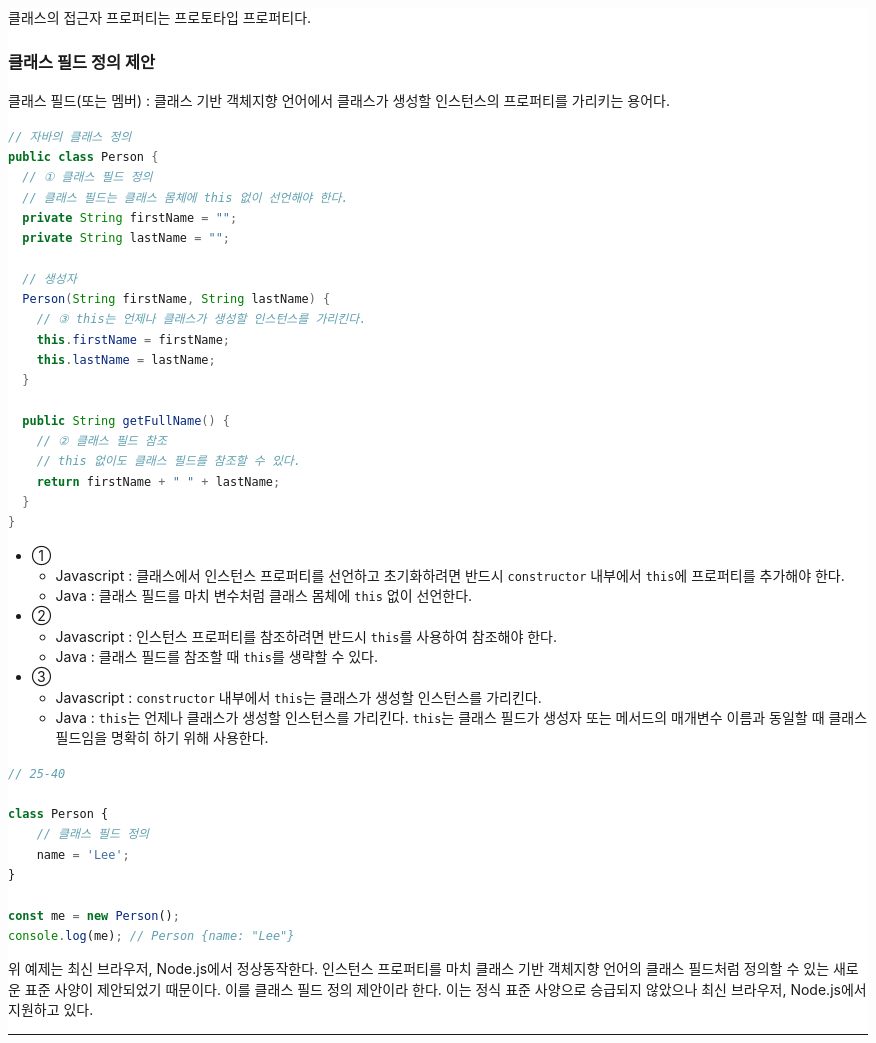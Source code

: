 클래스의 접근자 프로퍼티는 프로토타입 프로퍼티다.

### 클래스 필드 정의 제안

클래스 필드(또는 멤버) : 클래스 기반 객체지향 언어에서 클래스가 생성할 인스턴스의 프로퍼티를 가리키는 용어다.

```java
// 자바의 클래스 정의
public class Person {
  // ① 클래스 필드 정의
  // 클래스 필드는 클래스 몸체에 this 없이 선언해야 한다.
  private String firstName = "";
  private String lastName = "";

  // 생성자
  Person(String firstName, String lastName) {
    // ③ this는 언제나 클래스가 생성할 인스턴스를 가리킨다.
    this.firstName = firstName;
    this.lastName = lastName;
  }

  public String getFullName() {
    // ② 클래스 필드 참조
    // this 없이도 클래스 필드를 참조할 수 있다.
    return firstName + " " + lastName;
  }
}
```

* ①
  * Javascript : 클래스에서 인스턴스 프로퍼티를 선언하고 초기화하려면 반드시 `constructor` 내부에서 `this`에 프로퍼티를 추가해야 한다.
  * Java : 클래스 필드를 마치 변수처럼 클래스 몸체에 `this` 없이 선언한다.
* ②
  * Javascript : 인스턴스 프로퍼티를 참조하려면 반드시 `this`를 사용하여 참조해야 한다.
  * Java : 클래스 필드를 참조할 때 `this`를 생략할 수 있다.
* ③
  * Javascript : `constructor` 내부에서 `this`는 클래스가 생성할 인스턴스를 가리킨다.
  * Java : `this`는 언제나 클래스가 생성할 인스턴스를 가리킨다. `this`는 클래스 필드가 생성자 또는 메서드의 매개변수 이름과 동일할 때 클래스 필드임을 명확히 하기 위해 사용한다.

```js
// 25-40

class Person {
    // 클래스 필드 정의
    name = 'Lee';
}

const me = new Person();
console.log(me); // Person {name: "Lee"}
```

위 예제는 최신 브라우저, Node.js에서 정상동작한다. 인스턴스 프로퍼티를 마치 클래스 기반 객체지향 언어의 클래스 필드처럼 정의할 수 있는 새로운 표준 사양이 제안되었기 때문이다. 이를 클래스 필드 정의 제안이라 한다. 이는 정식 표준 사양으로 승급되지 않았으나 최신 브라우저, Node.js에서 지원하고 있다.

---
